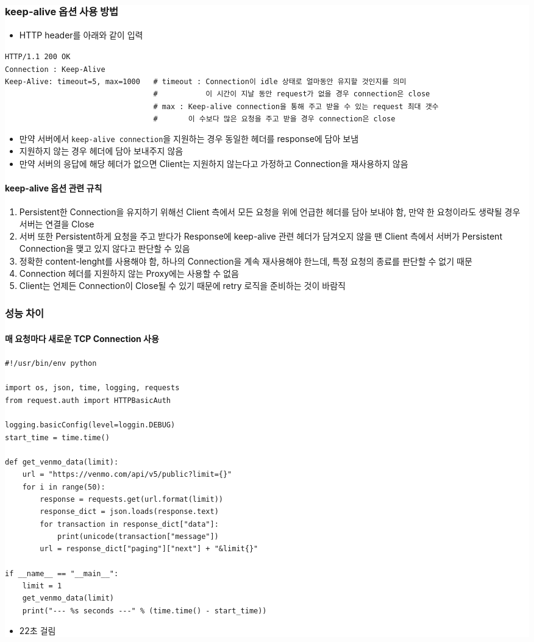 ### keep-alive 옵션 사용 방법
- HTTP header를 아래와 같이 입력
```shell
HTTP/1.1 200 OK
Connection : Keep-Alive
Keep-Alive: timeout=5, max=1000   # timeout : Connection이 idle 상태로 얼마동안 유지할 것인지를 의미
                                  #           이 시간이 지날 동안 request가 없을 경우 connection은 close
                                  # max : Keep-alive connection을 통해 주고 받을 수 있는 request 최대 갯수
								  #       이 수보다 많은 요청을 주고 받을 경우 connection은 close
```
- 만약 서버에서 `keep-alive connection`을 지원하는 경우 동일한 헤더를 response에 담아 보냄
- 지원하지 않는 경우 헤더에 담아 보내주지 않음
- 만약 서버의 응답에 해당 헤더가 없으면 Client는 지원하지 않는다고 가정하고 Connection을 재사용하지 않음

#### keep-alive 옵션 관련 규칙
1. Persistent한 Connection을 유지하기 위해선 Client 측에서 모든 요청을 위에 언급한 헤더를 담아 보내야 함, 만약 한 요청이라도 생략될 경우 서버는 연결을 Close
2. 서버 또한 Persistent하게 요청을 주고 받다가 Response에 keep-alive 관련 헤더가 담겨오지 않을 땐 Client 측에서 서버가 Persistent Connection을 맺고 있지 않다고 판단할 수 있음
3. 정확한 content-lenght를 사용해야 함, 하나의 Connection을 계속 재사용해야 한느데, 특정 요청의 종료를 판단할 수 없기 때문
4. Connection 헤더를 지원하지 않는 Proxy에는 사용할 수 없음
5. Client는 언제든 Connection이 Close될 수 있기 때문에 retry 로직을 준비하는 것이 바람직

### 성능 차이

#### 매 요청마다 새로운 TCP Connection 사용

```shell
#!/usr/bin/env python

import os, json, time, logging, requests
from request.auth import HTTPBasicAuth

logging.basicConfig(level=loggin.DEBUG)
start_time = time.time()

def get_venmo_data(limit):
	url = "https://venmo.com/api/v5/public?limit={}"
	for i in range(50):
		response = requests.get(url.format(limit))
		response_dict = json.loads(response.text)
		for transaction in response_dict["data"]:
			print(unicode(transaction["message"])
		url = response_dict["paging"]["next"] + "&limit{}"

if __name__ == "__main__":
	limit = 1
	get_venmo_data(limit)
	print("--- %s seconds ---" % (time.time() - start_time))
```
- 22초 걸림
